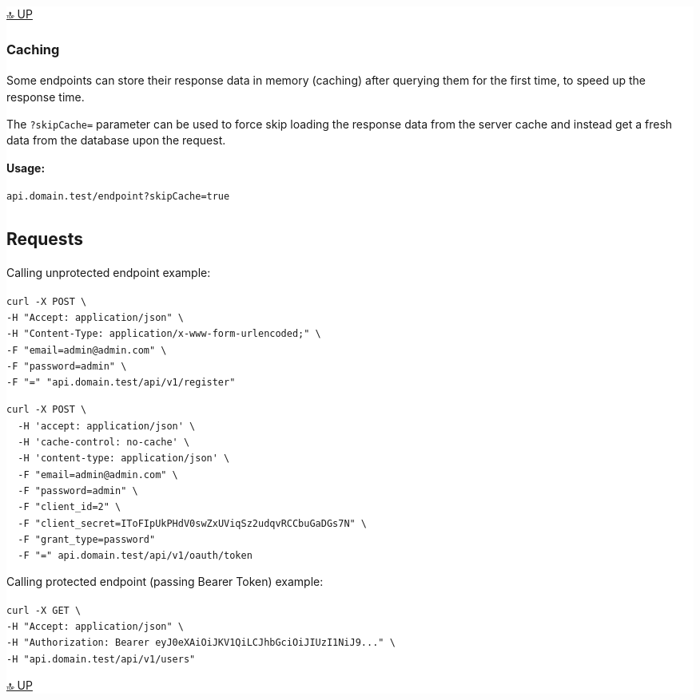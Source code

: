 [🔝 UP](#Contents)

### Caching

Some endpoints can store their response data in memory (caching) after querying them for the first time, to speed up the response time.

The `?skipCache=` parameter can be used to force skip loading the response data from the server cache and instead get a fresh data from the database upon the request.

**Usage:**

```
api.domain.test/endpoint?skipCache=true
```

## **Requests**

Calling unprotected endpoint example:

```shell
curl -X POST \
-H "Accept: application/json" \
-H "Content-Type: application/x-www-form-urlencoded;" \
-F "email=admin@admin.com" \
-F "password=admin" \
-F "=" "api.domain.test/api/v1/register"
```

```shell
curl -X POST \
  -H 'accept: application/json' \
  -H 'cache-control: no-cache' \
  -H 'content-type: application/json' \
  -F "email=admin@admin.com" \
  -F "password=admin" \
  -F "client_id=2" \
  -F "client_secret=IToFIpUkPHdV0swZxUViqSz2udqvRCCbuGaDGs7N" \
  -F "grant_type=password"
  -F "=" api.domain.test/api/v1/oauth/token
```

Calling protected endpoint (passing Bearer Token) example:

```shell
curl -X GET \
-H "Accept: application/json" \
-H "Authorization: Bearer eyJ0eXAiOiJKV1QiLCJhbGciOiJIUzI1NiJ9..." \
-H "api.domain.test/api/v1/users"
```

[🔝 UP](#Contents)
